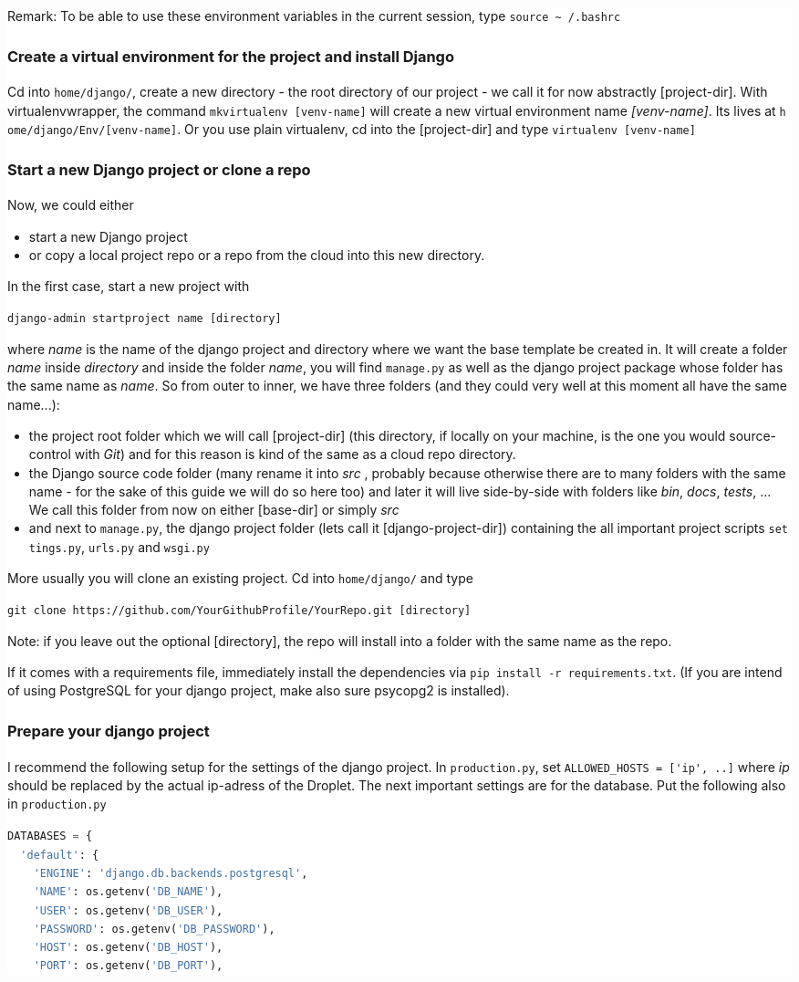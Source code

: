 Remark: To be able to use these environment variables in the current session, type
```source ~ /.bashrc```

### Create a virtual environment for the project and install Django
Cd into `home/django/`, create a new directory - the root directory of our project - we call it for now abstractly [project-dir].
With virtualenvwrapper, the command
```mkvirtualenv [venv-name]```
will create a new virtual environment name *[venv-name]*. Its lives at `home/django/Env/[venv-name]`.
Or you use plain virtualenv, cd into the [project-dir] and type
```virtualenv [venv-name]```

### Start a new Django project or clone a repo

Now, we could either
+ start a new Django project
+ or copy a local project repo or a repo from the cloud into this new directory.

In the first case, start a new project with
```
django-admin startproject name [directory]
```
where *name* is the name of the django project and directory where we want the base template be created in.
It will create a folder *name* inside *directory* and inside the folder *name*, you will find `manage.py` as well as the django project package whose folder has the same name as *name*. So from outer to inner, we have three folders (and they could very well at this moment all have the same name...):
- the project root folder which we will call [project-dir] (this directory, if locally on your machine, is the one you would source-control with *Git*) and for this reason is kind of the same as a cloud repo directory.
- the Django source code folder (many rename it into *src* , probably because otherwise there are to many folders with the same name - for the sake of this guide we will do so here too) and later it will live side-by-side with folders like *bin*, *docs*, *tests*, ... We call this folder from now on either [base-dir] or simply *src*
- and next to `manage.py`, the django project folder (lets call it [django-project-dir]) containing the all important project scripts `settings.py`, `urls.py` and `wsgi.py`

More usually you will clone an existing project. Cd into `home/django/` and type
```
git clone https://github.com/YourGithubProfile/YourRepo.git [directory]
```
Note: if you leave out the optional [directory], the repo will install into a folder with the same name as the repo.

If it comes with a requirements file, immediately install the dependencies via `pip install -r requirements.txt`.
(If you are intend of using PostgreSQL for your django project, make also sure psycopg2 is installed).

### Prepare your django project
I recommend the following setup for the settings of the django project.
In `production.py`, set `ALLOWED_HOSTS = ['ip', ..]`
where *ip* should be replaced by the actual ip-adress of the Droplet.
The next important settings are for the database. Put the following also in `production.py`
```python
DATABASES = {
  'default': {
    'ENGINE': 'django.db.backends.postgresql',
    'NAME': os.getenv('DB_NAME'),
    'USER': os.getenv('DB_USER'),
    'PASSWORD': os.getenv('DB_PASSWORD'),
    'HOST': os.getenv('DB_HOST'),
    'PORT': os.getenv('DB_PORT'),
```